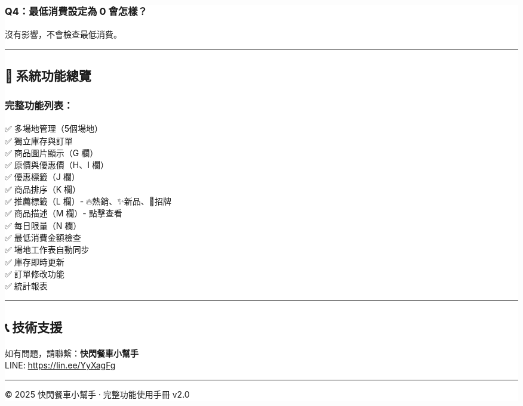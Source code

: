 ### Q4：最低消費設定為 0 會怎樣？

沒有影響，不會檢查最低消費。

---

## 🎉 系統功能總覽

### **完整功能列表：**

✅ 多場地管理（5個場地）  
✅ 獨立庫存與訂單  
✅ 商品圖片顯示（G 欄）  
✅ 原價與優惠價（H、I 欄）  
✅ 優惠標籤（J 欄）  
✅ 商品排序（K 欄）  
✅ 推薦標籤（L 欄）- 🔥熱銷、✨新品、👑招牌  
✅ 商品描述（M 欄）- 點擊查看  
✅ 每日限量（N 欄）  
✅ 最低消費金額檢查  
✅ 場地工作表自動同步  
✅ 庫存即時更新  
✅ 訂單修改功能  
✅ 統計報表  

---

## 📞 技術支援

如有問題，請聯繫：**快閃餐車小幫手**  
LINE: https://lin.ee/YyXagFg

---

© 2025 快閃餐車小幫手 · 完整功能使用手冊 v2.0

